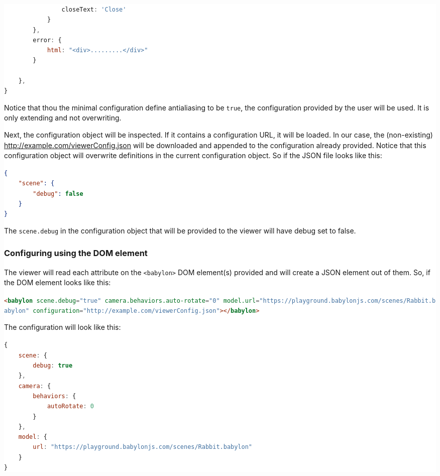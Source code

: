 ```javascript
                closeText: 'Close'
            }
        },
        error: {
            html: "<div>.........</div>"
        }

    },
}
```

Notice that thou the minimal configuration define antialiasing to be `true`, the configuration provided by the user will be used. It is only extending and not overwriting.

Next, the configuration object will be inspected. If it contains a configuration URL, it will be loaded. In our case, the (non-existing) <http://example.com/viewerConfig.json> will be downloaded and appended to the configuration already provided. Notice that this configuration object will overwrite definitions in the current configuration object. So if the JSON file looks like this:

```json
{
    "scene": {
        "debug": false
    }
}
```

The `scene.debug` in the configuration object that will be provided to the viewer will have debug set to false.

### Configuring using the DOM element

The viewer will read each attribute on the `<babylon>` DOM element(s) provided and will create a JSON element out of them.
So, if the DOM element looks like this:

```html
<babylon scene.debug="true" camera.behaviors.auto-rotate="0" model.url="https://playground.babylonjs.com/scenes/Rabbit.babylon" configuration="http://example.com/viewerConfig.json"></babylon>
```

The configuration will look like this:

```javascript
{
    scene: {
        debug: true
    },
    camera: {
        behaviors: {
            autoRotate: 0
        }
    },
    model: {
        url: "https://playground.babylonjs.com/scenes/Rabbit.babylon"
    }
}
```
